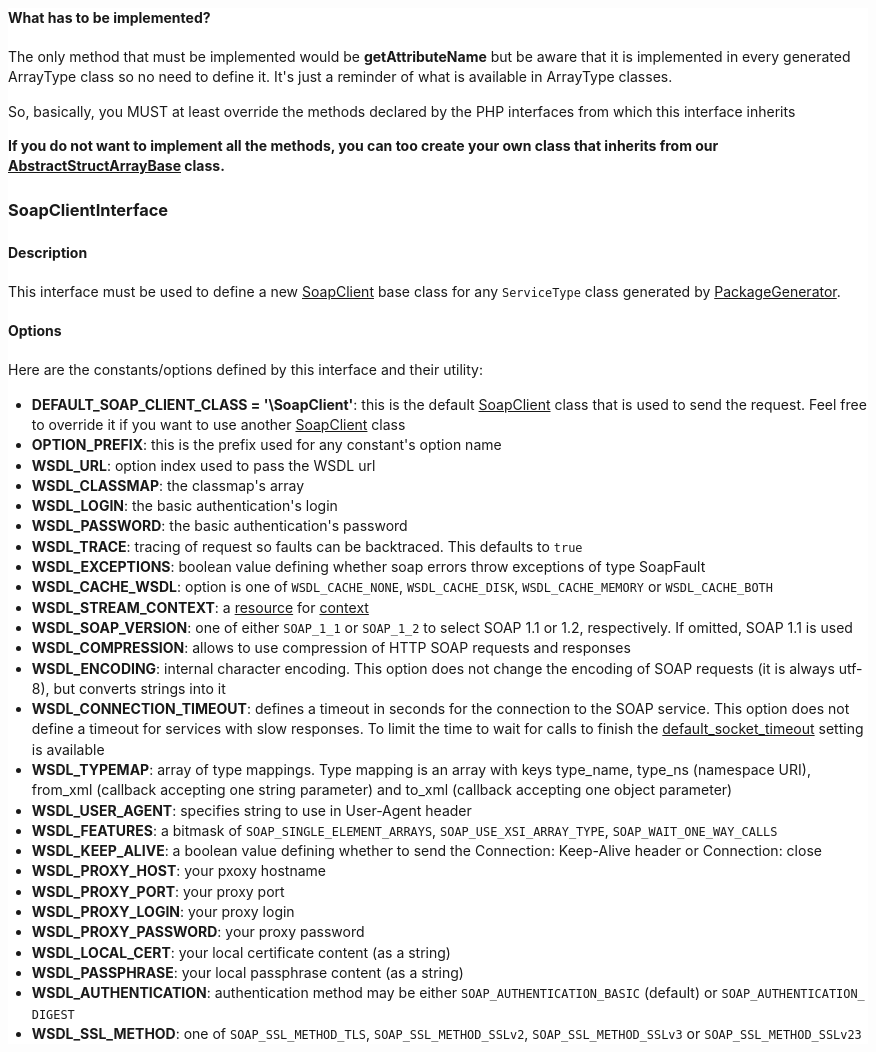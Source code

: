 #### What has to be implemented?
The only method that must be implemented would be **getAttributeName** but be aware that it is implemented in every generated ArrayType class so no need to define it. It's just a reminder of what is available in ArrayType classes.

So, basically, you MUST at least override the methods declared by the PHP interfaces from which this interface inherits

**If you do not want to implement all the methods, you can too create your own class that inherits from our [AbstractStructArrayBase](#abstractstructarraybase) class.**

### SoapClientInterface
#### Description
This interface must be used to define a new [SoapClient](http://php.net/manual/en/class.soapclient.php) base class for any ```ServiceType``` class generated by [PackageGenerator](https://github.com/WsdlToPhp/PackageGenerator).

#### Options
Here are the constants/options defined by this interface and their utility:
- **DEFAULT_SOAP_CLIENT_CLASS = '\SoapClient'**: this is the default [SoapClient](http://php.net/manual/en/class.soapclient.php) class that is used to send the request. Feel free to override it if you want to use another [SoapClient](http://php.net/manual/en/class.soapclient.php) class
- **OPTION_PREFIX**: this is the prefix used for any constant's option name
- **WSDL_URL**: option index used to pass the WSDL url
- **WSDL_CLASSMAP**: the classmap's array
- **WSDL_LOGIN**: the basic authentication's login
- **WSDL_PASSWORD**: the basic authentication's password
- **WSDL_TRACE**: tracing of request so faults can be backtraced. This defaults to ```true```
- **WSDL_EXCEPTIONS**: boolean value defining whether soap errors throw exceptions of type SoapFault
- **WSDL_CACHE_WSDL**: option is one of ```WSDL_CACHE_NONE```, ```WSDL_CACHE_DISK```, ```WSDL_CACHE_MEMORY``` or ```WSDL_CACHE_BOTH```
- **WSDL_STREAM_CONTEXT**: a [resource](http://php.net/manual/en/language.types.resource.php) for [context](http://php.net/manual/en/context.php)
- **WSDL_SOAP_VERSION**: one of either ```SOAP_1_1``` or ```SOAP_1_2``` to select SOAP 1.1 or 1.2, respectively. If omitted, SOAP 1.1 is used
- **WSDL_COMPRESSION**: allows to use compression of HTTP SOAP requests and responses
- **WSDL_ENCODING**: internal character encoding. This option does not change the encoding of SOAP requests (it is always utf-8), but converts strings into it
- **WSDL_CONNECTION_TIMEOUT**: defines a timeout in seconds for the connection to the SOAP service. This option does not define a timeout for services with slow responses. To limit the time to wait for calls to finish the [default_socket_timeout](http://php.net/manual/en/filesystem.configuration.php#ini.default-socket-timeout) setting is available
- **WSDL_TYPEMAP**: array of type mappings. Type mapping is an array with keys type_name, type_ns (namespace URI), from_xml (callback accepting one string parameter) and to_xml (callback accepting one object parameter)
- **WSDL_USER_AGENT**: specifies string to use in User-Agent header
- **WSDL_FEATURES**: a bitmask of ```SOAP_SINGLE_ELEMENT_ARRAYS```, ```SOAP_USE_XSI_ARRAY_TYPE```, ```SOAP_WAIT_ONE_WAY_CALLS```
- **WSDL_KEEP_ALIVE**: a boolean value defining whether to send the Connection: Keep-Alive header or Connection: close
- **WSDL_PROXY_HOST**: your pxoxy hostname
- **WSDL_PROXY_PORT**: your proxy port
- **WSDL_PROXY_LOGIN**: your proxy login
- **WSDL_PROXY_PASSWORD**: your proxy password
- **WSDL_LOCAL_CERT**: your local certificate content (as a string)
- **WSDL_PASSPHRASE**: your local passphrase content (as a string)
- **WSDL_AUTHENTICATION**: authentication method may be either ```SOAP_AUTHENTICATION_BASIC``` (default) or ```SOAP_AUTHENTICATION_DIGEST```
- **WSDL_SSL_METHOD**: one of ```SOAP_SSL_METHOD_TLS```, ```SOAP_SSL_METHOD_SSLv2```, ```SOAP_SSL_METHOD_SSLv3``` or ```SOAP_SSL_METHOD_SSLv23```
